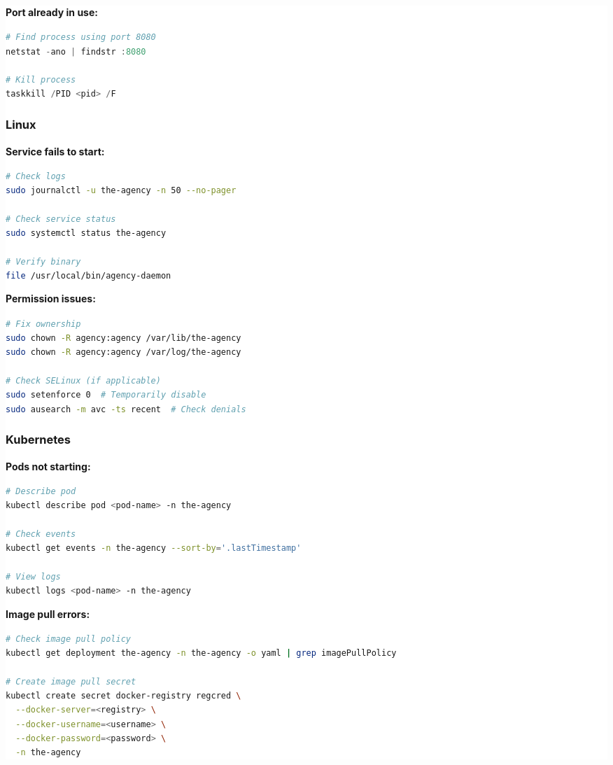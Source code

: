 **Port already in use:**
```powershell
# Find process using port 8080
netstat -ano | findstr :8080

# Kill process
taskkill /PID <pid> /F
```

### Linux

**Service fails to start:**
```bash
# Check logs
sudo journalctl -u the-agency -n 50 --no-pager

# Check service status
sudo systemctl status the-agency

# Verify binary
file /usr/local/bin/agency-daemon
```

**Permission issues:**
```bash
# Fix ownership
sudo chown -R agency:agency /var/lib/the-agency
sudo chown -R agency:agency /var/log/the-agency

# Check SELinux (if applicable)
sudo setenforce 0  # Temporarily disable
sudo ausearch -m avc -ts recent  # Check denials
```

### Kubernetes

**Pods not starting:**
```bash
# Describe pod
kubectl describe pod <pod-name> -n the-agency

# Check events
kubectl get events -n the-agency --sort-by='.lastTimestamp'

# View logs
kubectl logs <pod-name> -n the-agency
```

**Image pull errors:**
```bash
# Check image pull policy
kubectl get deployment the-agency -n the-agency -o yaml | grep imagePullPolicy

# Create image pull secret
kubectl create secret docker-registry regcred \
  --docker-server=<registry> \
  --docker-username=<username> \
  --docker-password=<password> \
  -n the-agency
```
